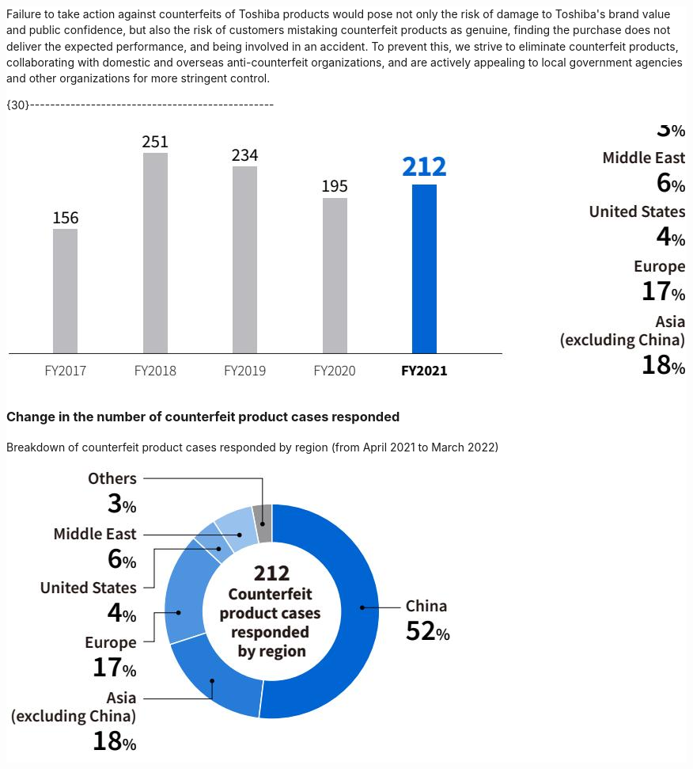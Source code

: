 Failure to take action against counterfeits of Toshiba products would pose not only the risk of damage to Toshiba's brand value and public confidence, but also the risk of customers mistaking counterfeit products as genuine, finding the purchase does not deliver the expected performance, and being involved in an accident. To prevent this, we strive to eliminate counterfeit products, collaborating with domestic and overseas anti-counterfeit organizations, and are actively appealing to local government agencies and other organizations for more stringent control.

{30}------------------------------------------------

![](_page_30_Figure_5.jpeg)

### Change in the number of counterfeit product cases responded

Breakdown of counterfeit product cases responded by region (from April 2021 to March 2022)

![](_page_30_Figure_8.jpeg)
